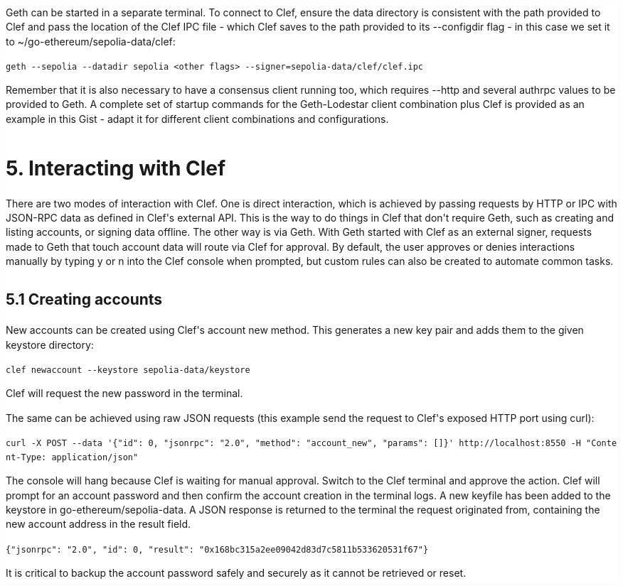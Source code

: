 Geth can be started in a separate terminal. To connect to Clef, ensure the data directory is consistent with the path provided to Clef and pass the location of the Clef IPC file - which Clef saves to the path provided to its --configdir flag - in this case we set it to ~/go-ethereum/sepolia-data/clef:

```
geth --sepolia --datadir sepolia <other flags> --signer=sepolia-data/clef/clef.ipc
```

Remember that it is also necessary to have a consensus client running too, which requires --http and several authrpc values to be provided to Geth. A complete set of startup commands for the Geth-Lodestar client combination plus Clef is provided as an example in this Gist - adapt it for different client combinations and configurations.


# 5. Interacting with Clef
There are two modes of interaction with Clef. One is direct interaction, which is achieved by passing requests by HTTP or IPC with JSON-RPC data as defined in Clef's external API. This is the way to do things in Clef that don't require Geth, such as creating and listing accounts, or signing data offline. The other way is via Geth. With Geth started with Clef as an external signer, requests made to Geth that touch account data will route via Clef for approval. By default, the user approves or denies interactions manually by typing y or n into the Clef console when prompted, but custom rules can also be created to automate common tasks.

## 5.1 Creating accounts
New accounts can be created using Clef's account new method. This generates a new key pair and adds them to the given keystore directory:

```
clef newaccount --keystore sepolia-data/keystore
```

Clef will request the new password in the terminal.

The same can be achieved using raw JSON requests (this example send the request to Clef's exposed HTTP port using curl):

```
curl -X POST --data '{"id": 0, "jsonrpc": "2.0", "method": "account_new", "params": []}' http://localhost:8550 -H "Content-Type: application/json"
```

The console will hang because Clef is waiting for manual approval. Switch to the Clef terminal and approve the action. Clef will prompt for an account password and then confirm the account creation in the terminal logs. A new keyfile has been added to the keystore in go-ethereum/sepolia-data. A JSON response is returned to the terminal the request originated from, containing the new account address in the result field.

```
{"jsonrpc": "2.0", "id": 0, "result": "0x168bc315a2ee09042d83d7c5811b533620531f67"}
```

It is critical to backup the account password safely and securely as it cannot be retrieved or reset.

